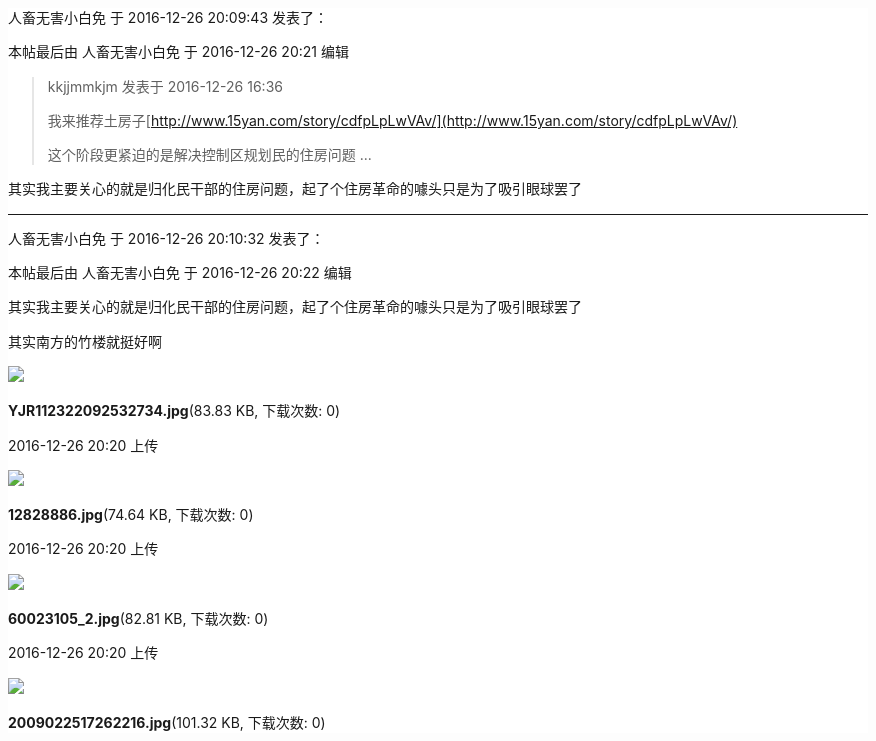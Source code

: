 人畜无害小白免 于 2016-12-26 20:09:43 发表了：

本帖最后由 人畜无害小白免 于 2016-12-26 20:21 编辑 


> 
> kkjjmmkjm 发表于 2016-12-26 16:36
> 
> 我来推荐土房子[http://www.15yan.com/story/cdfpLpLwVAv/](http://www.15yan.com/story/cdfpLpLwVAv/)
> 
> 这个阶段更紧迫的是解决控制区规划民的住房问题 ...



其实我主要关心的就是归化民干部的住房问题，起了个住房革命的噱头只是为了吸引眼球罢了

---------

人畜无害小白免 于 2016-12-26 20:10:32 发表了：

本帖最后由 人畜无害小白免 于 2016-12-26 20:22 编辑 

其实我主要关心的就是归化民干部的住房问题，起了个住房革命的噱头只是为了吸引眼球罢了

其实南方的竹楼就挺好啊

![](https://cdn.jsdelivr.net/gh/lzjluzijie/beichao@main/static/img/202008gmzsjzyskha0ahrc.jpg)



**YJR112322092532734.jpg**(83.83 KB, 下载次数: 0)



2016-12-26 20:20 上传



![](https://cdn.jsdelivr.net/gh/lzjluzijie/beichao@main/static/img/202009v224n7ns7zw7bn3s.jpg)



**12828886.jpg**(74.64 KB, 下载次数: 0)



2016-12-26 20:20 上传



![](https://cdn.jsdelivr.net/gh/lzjluzijie/beichao@main/static/img/202009g6vg42722vwz2omx.jpg)



**60023105\_2.jpg**(82.81 KB, 下载次数: 0)



2016-12-26 20:20 上传



![](https://cdn.jsdelivr.net/gh/lzjluzijie/beichao@main/static/img/202009mxfkgbb3jb3nka3n.jpg)



**2009022517262216.jpg**(101.32 KB, 下载次数: 0)
